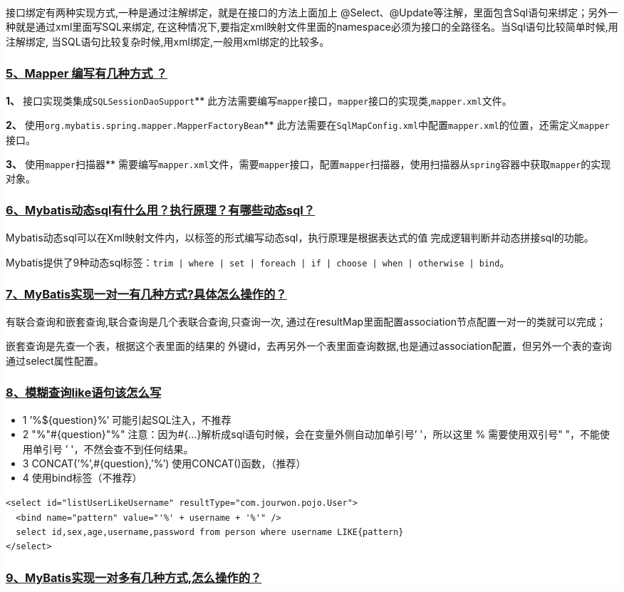 接口绑定有两种实现方式,一种是通过注解绑定，就是在接口的方法上面加上 @Select、@Update等注解，里面包含Sql语句来绑定；另外一种就是通过xml里面写SQL来绑定, 在这种情况下,要指定xml映射文件里面的namespace必须为接口的全路径名。当Sql语句比较简单时候,用注解绑定, 当SQL语句比较复杂时候,用xml绑定,一般用xml绑定的比较多。


### [5、Mapper 编写有几种方式 ？](https://github.com/liantengda/JavaEngineerBooks/blob/master/docs/MyBatis/MyBatis最新2021年面试题，高级面试题及附答案解析.md#5mapper-编写有几种方式-)  


**1、** 接口实现类集成`SQLSessionDaoSupport`** 此方法需要编写`mapper`接口，`mapper`接口的实现类,`mapper.xml`文件。

**2、** 使用`org.mybatis.spring.mapper.MapperFactoryBean`** 此方法需要在`SqlMapConfig.xml`中配置`mapper.xml`的位置，还需定义`mapper`接口。

**3、** 使用`mapper`扫描器** 需要编写`mapper.xml`文件，需要`mapper`接口，配置`mapper`扫描器，使用扫描器从`spring`容器中获取`mapper`的实现对象。


### [6、Mybatis动态sql有什么用？执行原理？有哪些动态sql？](https://github.com/liantengda/JavaEngineerBooks/blob/master/docs/MyBatis/MyBatis最新2021年面试题，高级面试题及附答案解析.md#6mybatis动态sql有什么用执行原理有哪些动态sql)  


Mybatis动态sql可以在Xml映射文件内，以标签的形式编写动态sql，执行原理是根据表达式的值 完成逻辑判断并动态拼接sql的功能。

Mybatis提供了9种动态sql标签：`trim | where | set | foreach | if | choose | when | otherwise | bind`。


### [7、MyBatis实现一对一有几种方式?具体怎么操作的？](https://github.com/liantengda/JavaEngineerBooks/blob/master/docs/MyBatis/MyBatis最新2021年面试题，高级面试题及附答案解析.md#7mybatis实现一对一有几种方式具体怎么操作的)  


有联合查询和嵌套查询,联合查询是几个表联合查询,只查询一次, 通过在resultMap里面配置association节点配置一对一的类就可以完成；

嵌套查询是先查一个表，根据这个表里面的结果的 外键id，去再另外一个表里面查询数据,也是通过association配置，但另外一个表的查询通过select属性配置。


### [8、模糊查询like语句该怎么写](https://github.com/liantengda/JavaEngineerBooks/blob/master/docs/MyBatis/MyBatis最新2021年面试题，高级面试题及附答案解析.md#8模糊查询like语句该怎么写)  


- 1 ’%${question}%’ 可能引起SQL注入，不推荐
- 2 "%"#{question}"%" 注意：因为#{…}解析成sql语句时候，会在变量外侧自动加单引号’ '，所以这里 % 需要使用双引号" "，不能使用单引号 ’ '，不然会查不到任何结果。
- 3 CONCAT(’%’,#{question},’%’) 使用CONCAT()函数，（推荐）
- 4 使用bind标签（不推荐）

```
<select id="listUserLikeUsername" resultType="com.jourwon.pojo.User">
  <bind name="pattern" value="'%' + username + '%'" />
  select id,sex,age,username,password from person where username LIKE{pattern}
</select>
```


### [9、MyBatis实现一对多有几种方式,怎么操作的？](https://github.com/liantengda/JavaEngineerBooks/blob/master/docs/MyBatis/MyBatis最新2021年面试题，高级面试题及附答案解析.md#9mybatis实现一对多有几种方式,怎么操作的)  
